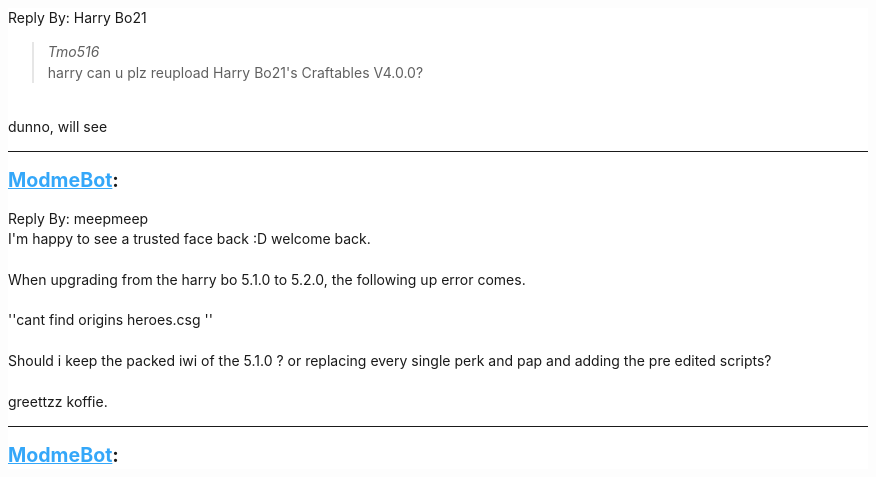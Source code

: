 <p>Reply By: Harry Bo21<br /><blockquote><em>Tmo516</em><br />harry can u plz reupload Harry Bo21&#39;s Craftables V4.0.0?</blockquote><br /> dunno, will see</p>

---
<strong style="font-size: 1.4em;"><span style="text-decoration: underline;text-decoration-color: #34a7f9;"><span style="color:#34a7f9;">ModmeBot</span></span>:</strong>

<p>Reply By: meepmeep<br />I&#39;m happy to see a trusted face back :D welcome back. <br /> <br />When upgrading from the harry bo 5.1.0 to 5.2.0, the following up error comes. <br /> <br />&#39;&#39;cant find origins heroes.csg &#39;&#39; <br /> <br />Should i keep the packed iwi of the 5.1.0 ? or replacing every single perk and pap and adding the pre edited scripts? <br /> <br />greettzz koffie.</p>

---
<strong style="font-size: 1.4em;"><span style="text-decoration: underline;text-decoration-color: #34a7f9;"><span style="color:#34a7f9;">ModmeBot</span></span>:</strong>
